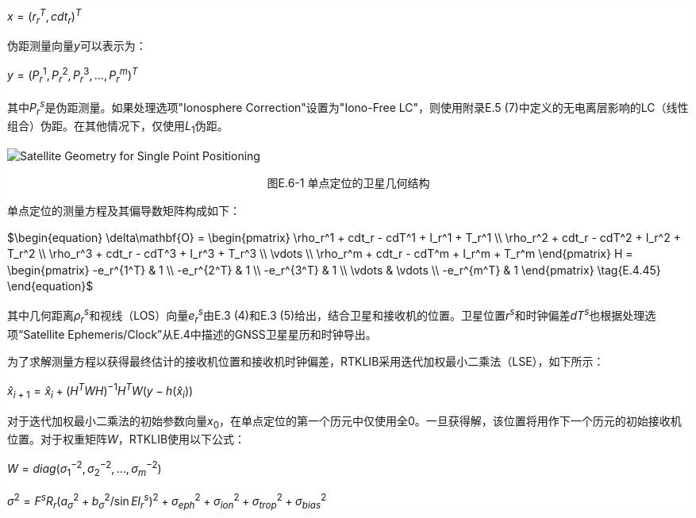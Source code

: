 $\begin{equation}
x = (r_r^T, cdt_r)^T \tag{E.6.19}
\end{equation}$

伪距测量向量$y$可以表示为：

$\begin{equation}
y = (P_r^1, P_r^2, P_r^3, \ldots, P_r^m)^T \tag{E.6.20}
\end{equation}$

其中$P_r^s$是伪距测量。如果处理选项"Ionosphere Correction"设置为"Iono-Free LC"，则使用附录E.5 (7)中定义的无电离层影响的LC（线性组合）伪距。在其他情况下，仅使用$L_1$伪距。

![ Satellite Geometry for Single Point Positioning](https://raw.githubusercontent.com/salmoshu/Winchell-ImgBed/main/img/20250220-204634.jpg)
<p style="text-align: center;">图E.6-1 单点定位的卫星几何结构</p> 

单点定位的测量方程及其偏导数矩阵构成如下：

$\begin{equation}
\delta\mathbf{O} = 
\begin{pmatrix} 
\rho_r^1 + cdt_r - cdT^1 + I_r^1 + T_r^1 \\ 
\rho_r^2 + cdt_r - cdT^2 + I_r^2 + T_r^2 \\ 
\rho_r^3 + cdt_r - cdT^3 + I_r^3 + T_r^3 \\ 
\vdots \\
\rho_r^m + cdt_r - cdT^m + I_r^m + T_r^m 
\end{pmatrix} H = 
\begin{pmatrix} 
-e_r^{1^T} & 1 \\ 
-e_r^{2^T} & 1 \\ 
-e_r^{3^T} & 1 \\ 
\vdots & \vdots \\ 
-e_r^{m^T} & 1
\end{pmatrix} \tag{E.4.45}
\end{equation}$

其中几何距离$\rho_r^s$和视线（LOS）向量$e_r^s$由E.3 (4)和E.3 (5)给出，结合卫星和接收机的位置。卫星位置$r^s$和时钟偏差$dT^s$也根据处理选项“Satellite Ephemeris/Clock”从E.4中描述的GNSS卫星星历和时钟导出。

为了求解测量方程以获得最终估计的接收机位置和接收机时钟偏差，RTKLIB采用迭代加权最小二乘法（LSE），如下所示：

$\begin{equation}
\hat{x}_{i+1} = \hat{x}_i + (H^T W H)^{-1} H^T W (y - h(\hat{x}_i)) \tag{E.6.22}
\end{equation}$

对于迭代加权最小二乘法的初始参数向量$x_0$，在单点定位的第一个历元中仅使用全0。一旦获得解，该位置将用作下一个历元的初始接收机位置。对于权重矩阵$W$，RTKLIB使用以下公式：

$\begin{equation}
W = diag(\sigma_1^{-2}, \sigma_2^{-2}, \ldots, \sigma_m^{-2}) \tag{E.6.23}
\end{equation}$

$\begin{equation}
\sigma^2 = F^s R_r \left(a_\sigma^2 + b_\sigma^2 / \sin El_r^s \right)^2 + \sigma_{eph}^2 + \sigma_{ion}^2 + \sigma_{trop}^2 + \sigma_{bias}^2 \tag{E.6.24}
\end{equation}$
